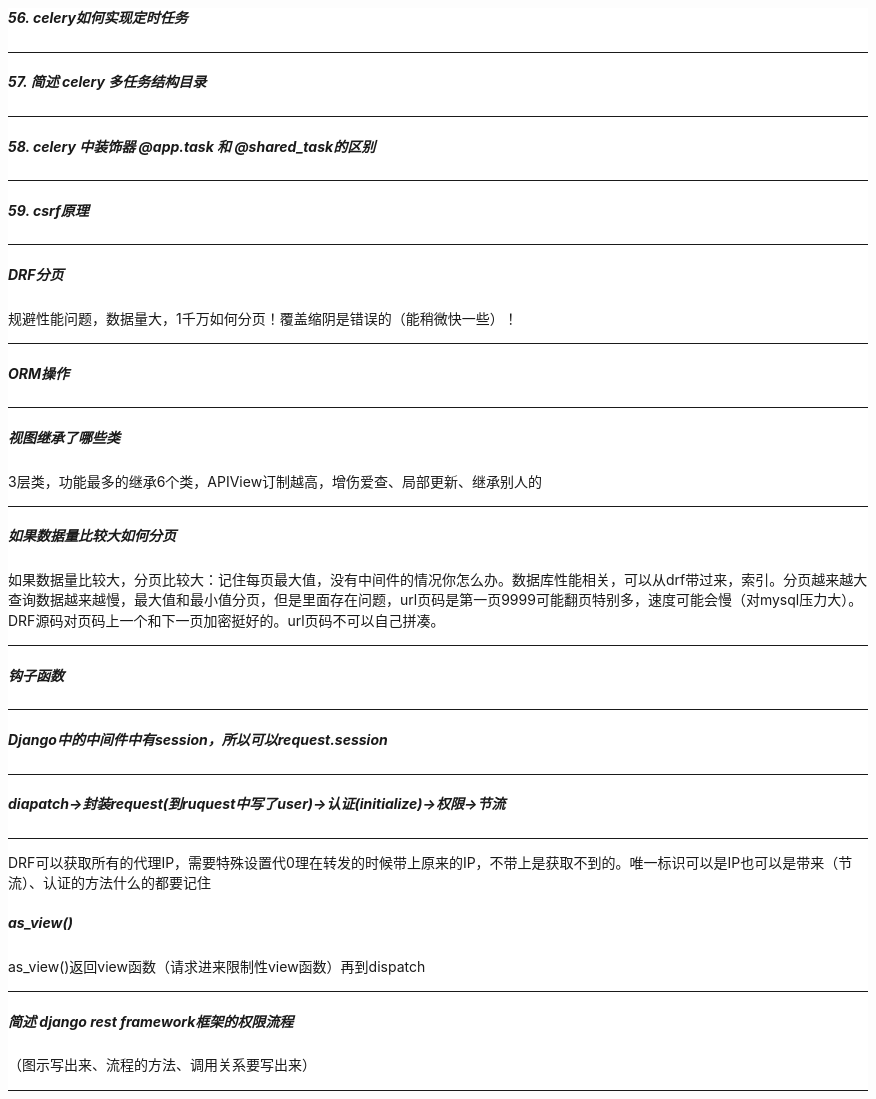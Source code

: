 ##### 56. celery如何实现定时任务

<hr>

##### 57. 简述 celery 多任务结构目录

<hr>

##### 58. celery 中装饰器 @app.task 和 @shared_task的区别

<hr>

##### 59. csrf原理

<hr>

##### DRF分页
规避性能问题，数据量大，1千万如何分页！覆盖缩阴是错误的（能稍微快一些）！

<hr>

##### ORM操作

<hr>

##### 视图继承了哪些类
3层类，功能最多的继承6个类，APIView订制越高，增伤爱查、局部更新、继承别人的

<hr>

##### 如果数据量比较大如何分页
如果数据量比较大，分页比较大：记住每页最大值，没有中间件的情况你怎么办。数据库性能相关，可以从drf带过来，索引。分页越来越大查询数据越来越慢，最大值和最小值分页，但是里面存在问题，url页码是第一页9999可能翻页特别多，速度可能会慢（对mysql压力大）。DRF源码对页码上一个和下一页加密挺好的。url页码不可以自己拼凑。
<hr>

##### 钩子函数

<hr>

##### Django中的中间件中有session，所以可以request.session

<hr>

##### diapatch->封装request(到ruquest中写了user)->认证(initialize)->权限->节流

<hr>
DRF可以获取所有的代理IP，需要特殊设置代0理在转发的时候带上原来的IP，不带上是获取不到的。唯一标识可以是IP也可以是带来（节流）、认证的方法什么的都要记住

##### as_view()
as_view()返回view函数（请求进来限制性view函数）再到dispatch

<hr>

##### 简述 django rest framework框架的权限流程
 （图示写出来、流程的方法、调用关系要写出来）
<hr>
